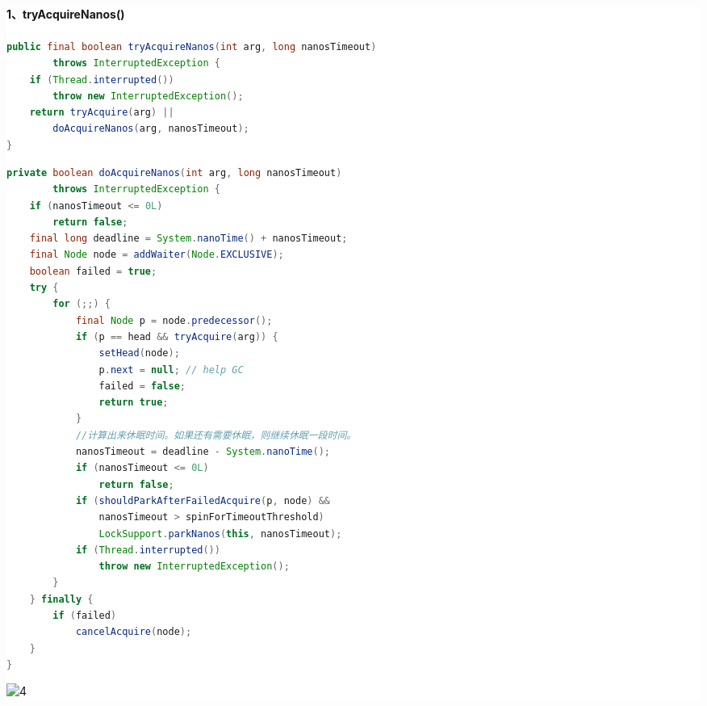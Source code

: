 #### 1、tryAcquireNanos()

```java
public final boolean tryAcquireNanos(int arg, long nanosTimeout)
        throws InterruptedException {
    if (Thread.interrupted())
        throw new InterruptedException();
    return tryAcquire(arg) ||
        doAcquireNanos(arg, nanosTimeout);
}
```

```java
private boolean doAcquireNanos(int arg, long nanosTimeout)
        throws InterruptedException {
    if (nanosTimeout <= 0L)
        return false;
    final long deadline = System.nanoTime() + nanosTimeout;
    final Node node = addWaiter(Node.EXCLUSIVE);
    boolean failed = true;
    try {
        for (;;) {
            final Node p = node.predecessor();
            if (p == head && tryAcquire(arg)) {
                setHead(node);
                p.next = null; // help GC
                failed = false;
                return true;
            }
          	//计算出来休眠时间。如果还有需要休眠，则继续休眠一段时间。
            nanosTimeout = deadline - System.nanoTime();
            if (nanosTimeout <= 0L)
                return false;
            if (shouldParkAfterFailedAcquire(p, node) &&
                nanosTimeout > spinForTimeoutThreshold)
                LockSupport.parkNanos(this, nanosTimeout);
            if (Thread.interrupted())
                throw new InterruptedException();
        }
    } finally {
        if (failed)
            cancelAcquire(node);
    }
}
```

 ![4](C:\Users\Admin\Desktop\images\4.jpg)